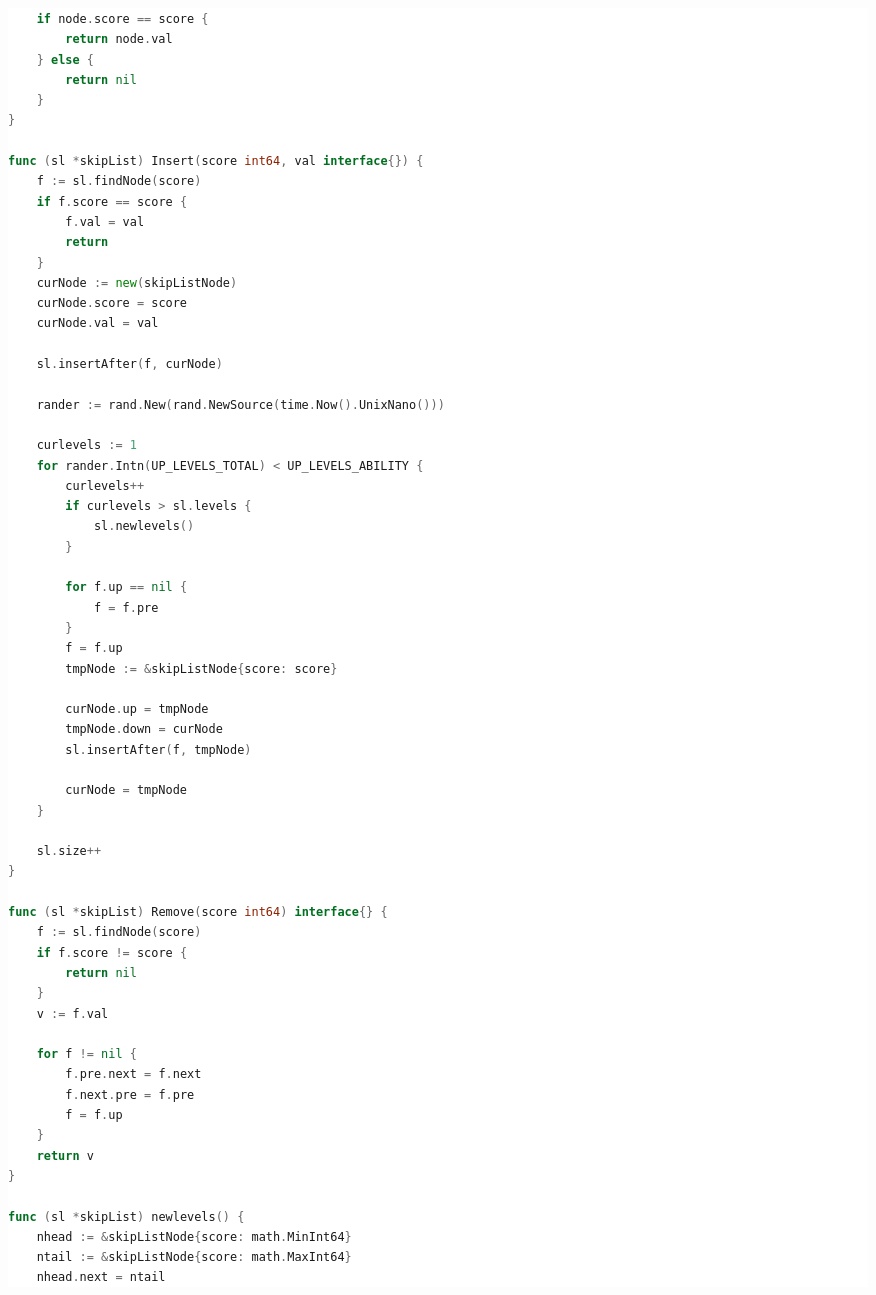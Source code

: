 ```Go
	if node.score == score {
		return node.val
	} else {
		return nil
	}
}

func (sl *skipList) Insert(score int64, val interface{}) {
	f := sl.findNode(score)
	if f.score == score {
		f.val = val
		return
	}
	curNode := new(skipListNode)
	curNode.score = score
	curNode.val = val

	sl.insertAfter(f, curNode)

	rander := rand.New(rand.NewSource(time.Now().UnixNano()))

	curlevels := 1
	for rander.Intn(UP_LEVELS_TOTAL) < UP_LEVELS_ABILITY {
		curlevels++
		if curlevels > sl.levels {
			sl.newlevels()
		}

		for f.up == nil {
			f = f.pre
		}
		f = f.up
		tmpNode := &skipListNode{score: score}

		curNode.up = tmpNode
		tmpNode.down = curNode
		sl.insertAfter(f, tmpNode)

		curNode = tmpNode
	}

	sl.size++
}

func (sl *skipList) Remove(score int64) interface{} {
	f := sl.findNode(score)
	if f.score != score {
		return nil
	}
	v := f.val

	for f != nil {
		f.pre.next = f.next
		f.next.pre = f.pre
		f = f.up
	}
	return v
}

func (sl *skipList) newlevels() {
	nhead := &skipListNode{score: math.MinInt64}
	ntail := &skipListNode{score: math.MaxInt64}
	nhead.next = ntail
```